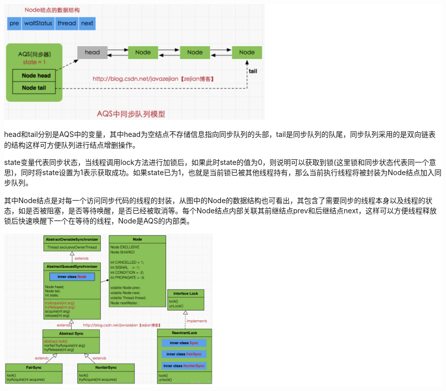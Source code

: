 <img src="juc.assets/image-20210113181842205.png" alt="image-20210113181842205" style="zoom:50%;" />

head和tail分别是AQS中的变量，其中head为空结点不存储信息指向同步队列的头部，tail是同步队列的队尾，同步队列采用的是双向链表的结构这样可方便队列进行结点增删操作。

state变量代表同步状态，当线程调用lock方法进行加锁后，如果此时state的值为0，则说明可以获取到锁(这里锁和同步状态代表同一个意思)，同时将state设置为1表示获取成功。如果state已为1，也就是当前锁已被其他线程持有，那么当前执行线程将被封装为Node结点加入同步队列。

其中Node结点是对每一个访问同步代码的线程的封装，从图中的Node的数据结构也可看出，其包含了需要同步的线程本身以及线程的状态，如是否被阻塞，是否等待唤醒，是否已经被取消等。每个Node结点内部关联其前继结点prev和后继结点next，这样可以方便线程释放锁后快速唤醒下一个在等待的线程，Node是AQS的内部类。



<img src="juc.assets/image-20210113175825001.png" alt="image-20210113175825001" style="zoom: 40%;" />
